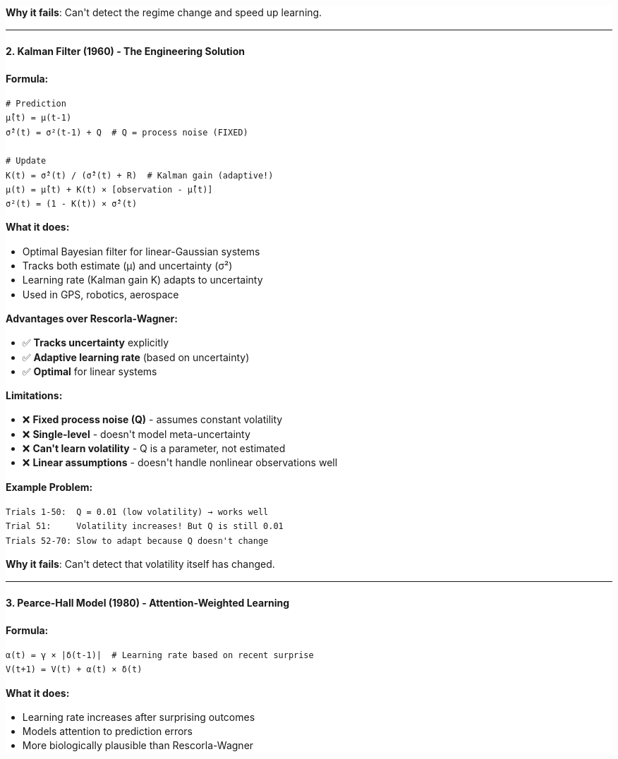 **Why it fails**: Can't detect the regime change and speed up learning.

---

#### **2. Kalman Filter (1960) - The Engineering Solution**

**Formula:**
```
# Prediction
μ̂(t) = μ(t-1)
σ̂²(t) = σ²(t-1) + Q  # Q = process noise (FIXED)

# Update
K(t) = σ̂²(t) / (σ̂²(t) + R)  # Kalman gain (adaptive!)
μ(t) = μ̂(t) + K(t) × [observation - μ̂(t)]
σ²(t) = (1 - K(t)) × σ̂²(t)
```

**What it does:**
- Optimal Bayesian filter for linear-Gaussian systems
- Tracks both estimate (μ) and uncertainty (σ²)
- Learning rate (Kalman gain K) adapts to uncertainty
- Used in GPS, robotics, aerospace

**Advantages over Rescorla-Wagner:**
- ✅ **Tracks uncertainty** explicitly
- ✅ **Adaptive learning rate** (based on uncertainty)
- ✅ **Optimal** for linear systems

**Limitations:**
- ❌ **Fixed process noise (Q)** - assumes constant volatility
- ❌ **Single-level** - doesn't model meta-uncertainty
- ❌ **Can't learn volatility** - Q is a parameter, not estimated
- ❌ **Linear assumptions** - doesn't handle nonlinear observations well

**Example Problem:**
```
Trials 1-50:  Q = 0.01 (low volatility) → works well
Trial 51:     Volatility increases! But Q is still 0.01
Trials 52-70: Slow to adapt because Q doesn't change
```

**Why it fails**: Can't detect that volatility itself has changed.

---

#### **3. Pearce-Hall Model (1980) - Attention-Weighted Learning**

**Formula:**
```
α(t) = γ × |δ(t-1)|  # Learning rate based on recent surprise
V(t+1) = V(t) + α(t) × δ(t)
```

**What it does:**
- Learning rate increases after surprising outcomes
- Models attention to prediction errors
- More biologically plausible than Rescorla-Wagner
